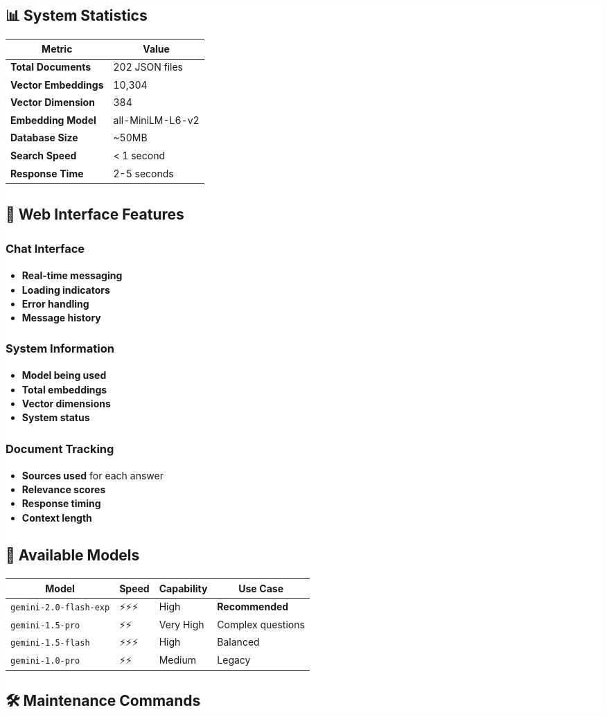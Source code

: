 ## 📊 **System Statistics**

| Metric | Value |
|--------|-------|
| **Total Documents** | 202 JSON files |
| **Vector Embeddings** | 10,304 |
| **Vector Dimension** | 384 |
| **Embedding Model** | all-MiniLM-L6-v2 |
| **Database Size** | ~50MB |
| **Search Speed** | < 1 second |
| **Response Time** | 2-5 seconds |

## 🎨 **Web Interface Features**

### **Chat Interface**
- **Real-time messaging**
- **Loading indicators**
- **Error handling**
- **Message history**

### **System Information**
- **Model being used**
- **Total embeddings**
- **Vector dimensions**
- **System status**

### **Document Tracking**
- **Sources used** for each answer
- **Relevance scores**
- **Response timing**
- **Context length**

## 🔧 **Available Models**

| Model | Speed | Capability | Use Case |
|-------|-------|------------|----------|
| `gemini-2.0-flash-exp` | ⚡⚡⚡ | High | **Recommended** |
| `gemini-1.5-pro` | ⚡⚡ | Very High | Complex questions |
| `gemini-1.5-flash` | ⚡⚡⚡ | High | Balanced |
| `gemini-1.0-pro` | ⚡⚡ | Medium | Legacy |

## 🛠️ **Maintenance Commands**
